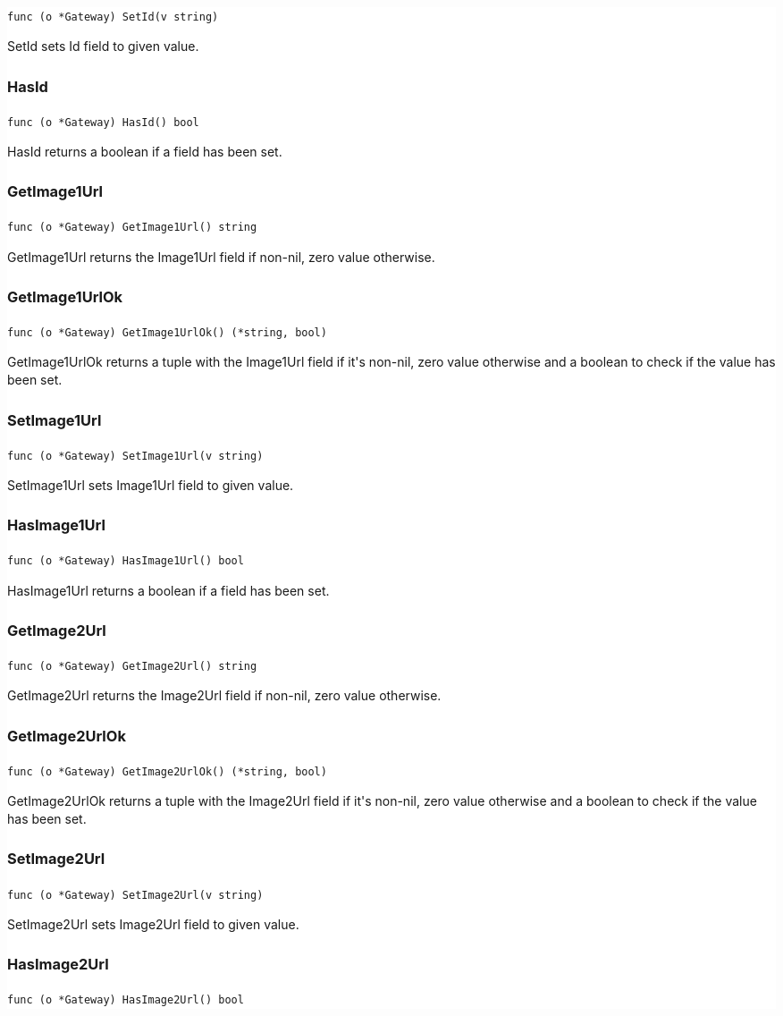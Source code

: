 `func (o *Gateway) SetId(v string)`

SetId sets Id field to given value.

### HasId

`func (o *Gateway) HasId() bool`

HasId returns a boolean if a field has been set.

### GetImage1Url

`func (o *Gateway) GetImage1Url() string`

GetImage1Url returns the Image1Url field if non-nil, zero value otherwise.

### GetImage1UrlOk

`func (o *Gateway) GetImage1UrlOk() (*string, bool)`

GetImage1UrlOk returns a tuple with the Image1Url field if it's non-nil, zero value otherwise
and a boolean to check if the value has been set.

### SetImage1Url

`func (o *Gateway) SetImage1Url(v string)`

SetImage1Url sets Image1Url field to given value.

### HasImage1Url

`func (o *Gateway) HasImage1Url() bool`

HasImage1Url returns a boolean if a field has been set.

### GetImage2Url

`func (o *Gateway) GetImage2Url() string`

GetImage2Url returns the Image2Url field if non-nil, zero value otherwise.

### GetImage2UrlOk

`func (o *Gateway) GetImage2UrlOk() (*string, bool)`

GetImage2UrlOk returns a tuple with the Image2Url field if it's non-nil, zero value otherwise
and a boolean to check if the value has been set.

### SetImage2Url

`func (o *Gateway) SetImage2Url(v string)`

SetImage2Url sets Image2Url field to given value.

### HasImage2Url

`func (o *Gateway) HasImage2Url() bool`
